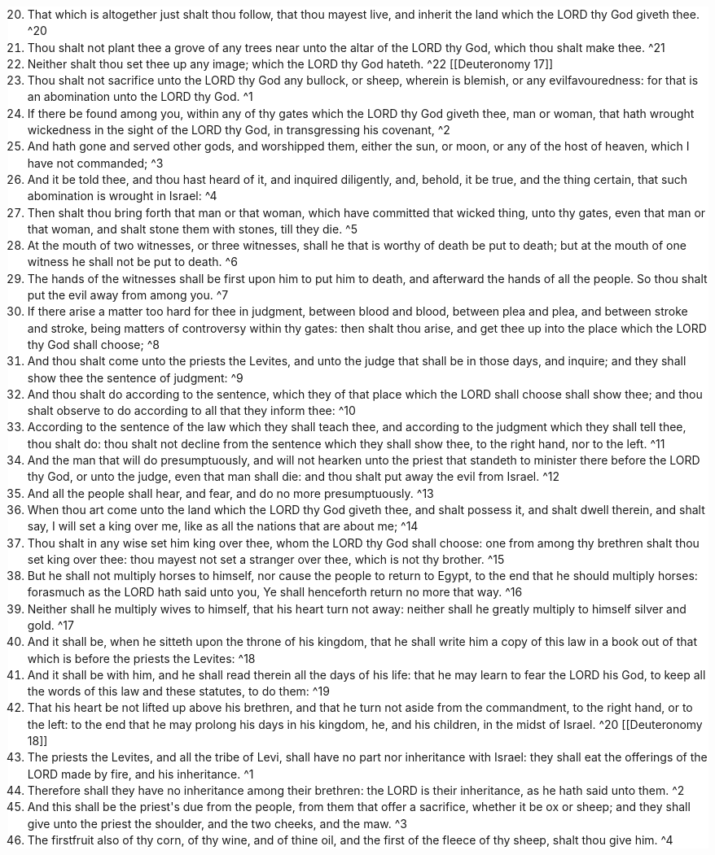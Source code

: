  20. That which is altogether just shalt thou follow, that thou mayest live, and inherit the land which the LORD thy God giveth thee. ^20
 21. Thou shalt not plant thee a grove of any trees near unto the altar of the LORD thy God, which thou shalt make thee. ^21
 22. Neither shalt thou set thee up any image; which the LORD thy God hateth. ^22
 [[Deuteronomy 17]]
 1. Thou shalt not sacrifice unto the LORD thy God any bullock, or sheep, wherein is blemish, or any evilfavouredness: for that is an abomination unto the LORD thy God. ^1
 2. If there be found among you, within any of thy gates which the LORD thy God giveth thee, man or woman, that hath wrought wickedness in the sight of the LORD thy God, in transgressing his covenant, ^2
 3. And hath gone and served other gods, and worshipped them, either the sun, or moon, or any of the host of heaven, which I have not commanded; ^3
 4. And it be told thee, and thou hast heard of it, and inquired diligently, and, behold, it be true, and the thing certain, that such abomination is wrought in Israel: ^4
 5. Then shalt thou bring forth that man or that woman, which have committed that wicked thing, unto thy gates, even that man or that woman, and shalt stone them with stones, till they die. ^5
 6. At the mouth of two witnesses, or three witnesses, shall he that is worthy of death be put to death; but at the mouth of one witness he shall not be put to death. ^6
 7. The hands of the witnesses shall be first upon him to put him to death, and afterward the hands of all the people. So thou shalt put the evil away from among you. ^7
 8. If there arise a matter too hard for thee in judgment, between blood and blood, between plea and plea, and between stroke and stroke, being matters of controversy within thy gates: then shalt thou arise, and get thee up into the place which the LORD thy God shall choose; ^8
 9. And thou shalt come unto the priests the Levites, and unto the judge that shall be in those days, and inquire; and they shall show thee the sentence of judgment: ^9
 10. And thou shalt do according to the sentence, which they of that place which the LORD shall choose shall show thee; and thou shalt observe to do according to all that they inform thee: ^10
 11. According to the sentence of the law which they shall teach thee, and according to the judgment which they shall tell thee, thou shalt do: thou shalt not decline from the sentence which they shall show thee, to the right hand, nor to the left. ^11
 12. And the man that will do presumptuously, and will not hearken unto the priest that standeth to minister there before the LORD thy God, or unto the judge, even that man shall die: and thou shalt put away the evil from Israel. ^12
 13. And all the people shall hear, and fear, and do no more presumptuously. ^13
 14. When thou art come unto the land which the LORD thy God giveth thee, and shalt possess it, and shalt dwell therein, and shalt say, I will set a king over me, like as all the nations that are about me; ^14
 15. Thou shalt in any wise set him king over thee, whom the LORD thy God shall choose: one from among thy brethren shalt thou set king over thee: thou mayest not set a stranger over thee, which is not thy brother. ^15
 16. But he shall not multiply horses to himself, nor cause the people to return to Egypt, to the end that he should multiply horses: forasmuch as the LORD hath said unto you, Ye shall henceforth return no more that way. ^16
 17. Neither shall he multiply wives to himself, that his heart turn not away: neither shall he greatly multiply to himself silver and gold. ^17
 18. And it shall be, when he sitteth upon the throne of his kingdom, that he shall write him a copy of this law in a book out of that which is before the priests the Levites: ^18
 19. And it shall be with him, and he shall read therein all the days of his life: that he may learn to fear the LORD his God, to keep all the words of this law and these statutes, to do them: ^19
 20. That his heart be not lifted up above his brethren, and that he turn not aside from the commandment, to the right hand, or to the left: to the end that he may prolong his days in his kingdom, he, and his children, in the midst of Israel. ^20
 [[Deuteronomy 18]]
 1. The priests the Levites, and all the tribe of Levi, shall have no part nor inheritance with Israel: they shall eat the offerings of the LORD made by fire, and his inheritance. ^1
 2. Therefore shall they have no inheritance among their brethren: the LORD is their inheritance, as he hath said unto them. ^2
 3. And this shall be the priest's due from the people, from them that offer a sacrifice, whether it be ox or sheep; and they shall give unto the priest the shoulder, and the two cheeks, and the maw. ^3
 4. The firstfruit also of thy corn, of thy wine, and of thine oil, and the first of the fleece of thy sheep, shalt thou give him. ^4